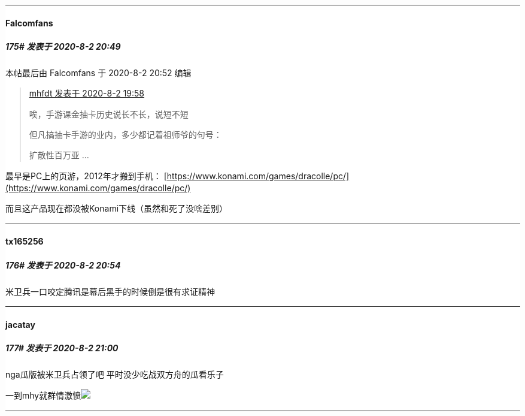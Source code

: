 


-----

####  Falcomfans  
##### 175#       发表于 2020-8-2 20:49



 本帖最后由 Falcomfans 于 2020-8-2 20:52 编辑 
<blockquote><a href="httphttps://bbs.saraba1st.com/2b/forum.php?mod=redirect&amp;goto=findpost&amp;pid=48296710&amp;ptid=1952593" target="_blank">mhfdt 发表于 2020-8-2 19:58</a>

唉，手游课金抽卡历史说长不长，说短不短

但凡搞抽卡手游的业内，多少都记着祖师爷的句号：

扩散性百万亚 ...</blockquote>
最早是PC上的页游，2012年才搬到手机：
[https://www.konami.com/games/dracolle/pc/](https://www.konami.com/games/dracolle/pc/)

而且这产品现在都没被Konami下线（虽然和死了没啥差别）







-----

####  tx165256  
##### 176#       发表于 2020-8-2 20:54




米卫兵一口咬定腾讯是幕后黑手的时候倒是很有求证精神







-----

####  jacatay  
##### 177#       发表于 2020-8-2 21:00




nga瓜版被米卫兵占领了吧
平时没少吃战双方舟的瓜看乐子

一到mhy就群情激愤<img src="https://static.saraba1st.com/image/smiley/face2017/067.png" referrerpolicy="no-referrer">







-----
